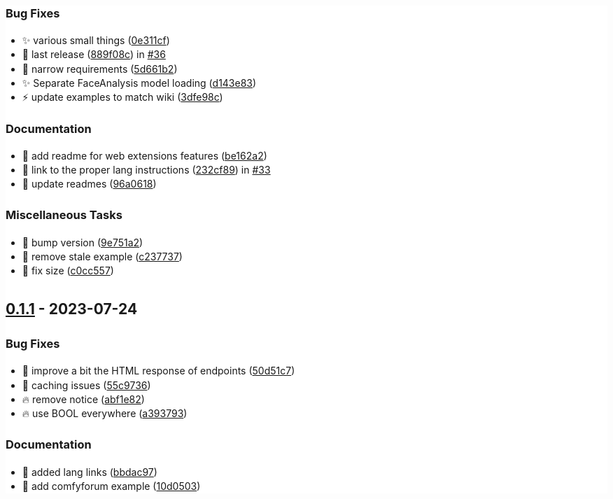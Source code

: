 ### Bug Fixes

- ✨ various small things ([0e311cf](https://github.com/melMass/comfy_mtb/commit/0e311cf2c64cf2b4861d4cc612a3409390e3039a))
- 📝 last release ([889f08c](https://github.com/melMass/comfy_mtb/commit/889f08c08b721be8fdb4e4d7eacc47169d5692d6)) in [#36](https://github.com/melMass/comfy_mtb/pull/36)
- 📝 narrow requirements ([5d661b2](https://github.com/melMass/comfy_mtb/commit/5d661b2509fecf3940c3c0fab25b16ec0eae7a2d))
- ✨ Separate FaceAnalysis model loading ([d143e83](https://github.com/melMass/comfy_mtb/commit/d143e83dba3bffa16e1b98d7ad1e9cf92dc94db2))
- ⚡️ update examples to match wiki ([3dfe98c](https://github.com/melMass/comfy_mtb/commit/3dfe98c7957df48723380de85e1242a424ec23de))

### Documentation

- 📝 add readme for web extensions features ([be162a2](https://github.com/melMass/comfy_mtb/commit/be162a20477258627fa0d742c97a478bd085ff4f))
- 📝 link to the proper lang instructions ([232cf89](https://github.com/melMass/comfy_mtb/commit/232cf8966cc20291b60c68f487dfd37bf6aa4dfa)) in [#33](https://github.com/melMass/comfy_mtb/pull/33)
- 📝 update readmes ([96a0618](https://github.com/melMass/comfy_mtb/commit/96a0618c5990a8559a9e2dd17c868d3465b8ca90))

### Miscellaneous Tasks

- 🎉 bump version ([9e751a2](https://github.com/melMass/comfy_mtb/commit/9e751a242f4e9afee3dc5c871c414b29b9706ff6))
- 👷 remove stale example ([c237737](https://github.com/melMass/comfy_mtb/commit/c2377374201fc34b107c8b7db1cdeb2f483d1e18))
- 🐛 fix size ([c0cc557](https://github.com/melMass/comfy_mtb/commit/c0cc5572d8c727568eca8a3d0f116a1f540c31ff))

## [0.1.1] - 2023-07-24

### Bug Fixes

- 🎨 improve a bit the HTML response of endpoints ([50d51c7](https://github.com/melMass/comfy_mtb/commit/50d51c70d04e49e9df524975c171288c0fc0b20f))
- 🐛 caching issues ([55c9736](https://github.com/melMass/comfy_mtb/commit/55c9736a9b2ca036926be4b06406121bfb9ebad2))
- 🔥 remove notice ([abf1e82](https://github.com/melMass/comfy_mtb/commit/abf1e82adb9fac8cd70d5c409baad55309ef6fe1))
- 🔥 use BOOL everywhere ([a393793](https://github.com/melMass/comfy_mtb/commit/a393793cfa93721eac46295723076a1dda940dcd))

### Documentation

- 📝 added lang links ([bbdac97](https://github.com/melMass/comfy_mtb/commit/bbdac97e49af4e90d22eeec3f63b96ecc126ffcf))
- 📝 add comfyforum example ([10d0503](https://github.com/melMass/comfy_mtb/commit/10d05031b1791ab3534cf838be6eb75df638dfb6))


[main]: https://github.com/melMass/comfy_mtb/compare/v0.1.4..main
[0.1.4]: https://github.com/melMass/comfy_mtb/compare/v0.1.3..v0.1.4
[0.1.3]: https://github.com/melMass/comfy_mtb/compare/v0.1.2..v0.1.3
[0.1.2]: https://github.com/melMass/comfy_mtb/compare/v0.1.1..v0.1.2
[0.1.1]: https://github.com/melMass/comfy_mtb/compare/v0.1.0..v0.1.1
[0.1.0]: https://github.com/melMass/comfy_mtb/compare/v0.0.1..v0.1.0